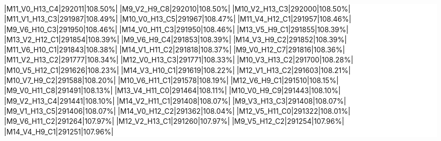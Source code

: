 |M11_V0_H13_C4|292011|108.50%|
|M9_V2_H9_C8|292010|108.50%|
|M10_V2_H13_C3|292000|108.50%|
|M11_V1_H13_C3|291987|108.49%|
|M10_V0_H13_C5|291967|108.47%|
|M11_V4_H12_C1|291957|108.46%|
|M9_V6_H10_C3|291950|108.46%|
|M14_V0_H11_C3|291950|108.46%|
|M13_V5_H9_C1|291855|108.39%|
|M13_V2_H12_C1|291854|108.39%|
|M9_V6_H9_C4|291853|108.39%|
|M14_V3_H9_C2|291852|108.39%|
|M11_V6_H10_C1|291843|108.38%|
|M14_V1_H11_C2|291818|108.37%|
|M9_V0_H12_C7|291816|108.36%|
|M11_V2_H13_C2|291777|108.34%|
|M12_V0_H13_C3|291771|108.33%|
|M10_V3_H13_C2|291700|108.28%|
|M10_V5_H12_C1|291626|108.23%|
|M14_V3_H10_C1|291619|108.22%|
|M12_V1_H13_C2|291603|108.21%|
|M10_V7_H9_C2|291588|108.20%|
|M10_V6_H11_C1|291578|108.19%|
|M12_V6_H9_C1|291510|108.15%|
|M9_V0_H11_C8|291491|108.13%|
|M13_V4_H11_C0|291464|108.11%|
|M10_V0_H9_C9|291443|108.10%|
|M9_V2_H13_C4|291441|108.10%|
|M14_V2_H11_C1|291408|108.07%|
|M9_V3_H13_C3|291408|108.07%|
|M9_V1_H13_C5|291406|108.07%|
|M14_V0_H12_C2|291362|108.04%|
|M12_V5_H11_C0|291322|108.01%|
|M9_V6_H11_C2|291264|107.97%|
|M12_V2_H13_C1|291260|107.97%|
|M9_V5_H12_C2|291254|107.96%|
|M14_V4_H9_C1|291251|107.96%|